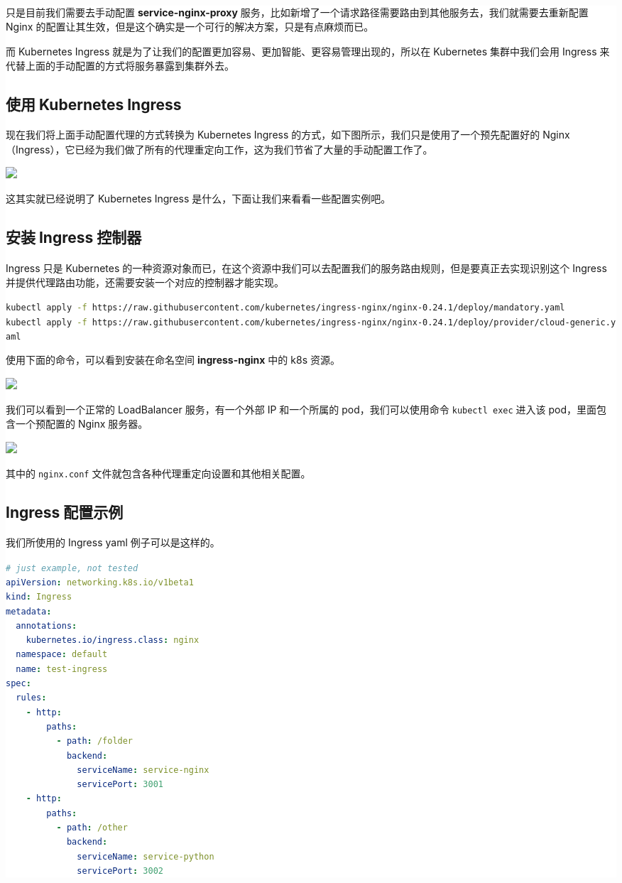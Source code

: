只是目前我们需要去手动配置 **service-nginx-proxy** 服务，比如新增了一个请求路径需要路由到其他服务去，我们就需要去重新配置 Nginx 的配置让其生效，但是这个确实是一个可行的解决方案，只是有点麻烦而已。

而 Kubernetes Ingress 就是为了让我们的配置更加容易、更加智能、更容易管理出现的，所以在 Kubernetes 集群中我们会用 Ingress 来代替上面的手动配置的方式将服务暴露到集群外去。

## 使用 Kubernetes Ingress

现在我们将上面手动配置代理的方式转换为 Kubernetes Ingress 的方式，如下图所示，我们只是使用了一个预先配置好的 Nginx（Ingress），它已经为我们做了所有的代理重定向工作，这为我们节省了大量的手动配置工作了。

![](https://picdn.youdianzhishi.com/images/20201106101823.png)

这其实就已经说明了 Kubernetes Ingress 是什么，下面让我们来看看一些配置实例吧。

## 安装 Ingress 控制器

Ingress 只是 Kubernetes 的一种资源对象而已，在这个资源中我们可以去配置我们的服务路由规则，但是要真正去实现识别这个 Ingress 并提供代理路由功能，还需要安装一个对应的控制器才能实现。

```bash
kubectl apply -f https://raw.githubusercontent.com/kubernetes/ingress-nginx/nginx-0.24.1/deploy/mandatory.yaml
kubectl apply -f https://raw.githubusercontent.com/kubernetes/ingress-nginx/nginx-0.24.1/deploy/provider/cloud-generic.yaml
```

使用下面的命令，可以看到安装在命名空间 **ingress-nginx** 中的 k8s 资源。

![](https://picdn.youdianzhishi.com/images/20201106102209.png)

我们可以看到一个正常的 LoadBalancer 服务，有一个外部 IP 和一个所属的 pod，我们可以使用命令 `kubectl exec` 进入该 pod，里面包含一个预配置的 Nginx 服务器。

![](https://picdn.youdianzhishi.com/images/20201106102331.png)

其中的 `nginx.conf` 文件就包含各种代理重定向设置和其他相关配置。

## Ingress 配置示例

我们所使用的 Ingress yaml 例子可以是这样的。

```yaml
# just example, not tested
apiVersion: networking.k8s.io/v1beta1
kind: Ingress
metadata:
  annotations:
    kubernetes.io/ingress.class: nginx
  namespace: default
  name: test-ingress
spec:
  rules:
    - http:
        paths:
          - path: /folder
            backend:
              serviceName: service-nginx
              servicePort: 3001
    - http:
        paths:
          - path: /other
            backend:
              serviceName: service-python
              servicePort: 3002
```
